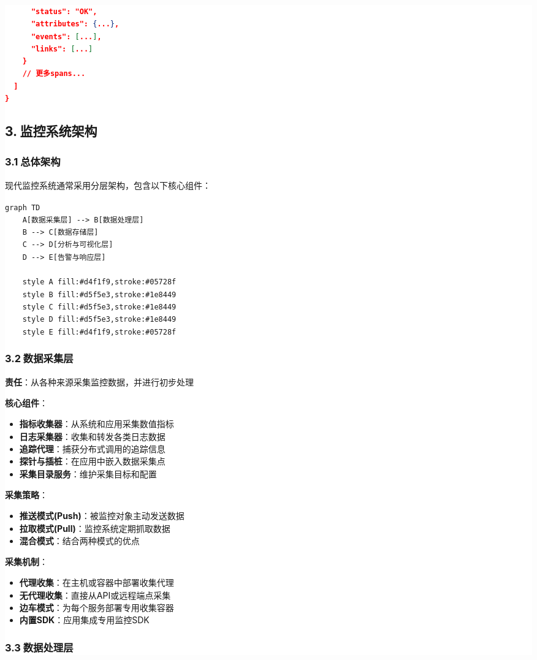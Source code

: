 ```json
      "status": "OK",
      "attributes": {...},
      "events": [...],
      "links": [...]
    }
    // 更多spans...
  ]
}
```

## 3. 监控系统架构

### 3.1 总体架构

现代监控系统通常采用分层架构，包含以下核心组件：

```mermaid
graph TD
    A[数据采集层] --> B[数据处理层]
    B --> C[数据存储层]
    C --> D[分析与可视化层]
    D --> E[告警与响应层]
    
    style A fill:#d4f1f9,stroke:#05728f
    style B fill:#d5f5e3,stroke:#1e8449
    style C fill:#d5f5e3,stroke:#1e8449
    style D fill:#d5f5e3,stroke:#1e8449
    style E fill:#d4f1f9,stroke:#05728f
```

### 3.2 数据采集层

**责任**：从各种来源采集监控数据，并进行初步处理

**核心组件**：
- **指标收集器**：从系统和应用采集数值指标
- **日志采集器**：收集和转发各类日志数据
- **追踪代理**：捕获分布式调用的追踪信息
- **探针与插桩**：在应用中嵌入数据采集点
- **采集目录服务**：维护采集目标和配置

**采集策略**：
- **推送模式(Push)**：被监控对象主动发送数据
- **拉取模式(Pull)**：监控系统定期抓取数据
- **混合模式**：结合两种模式的优点

**采集机制**：
- **代理收集**：在主机或容器中部署收集代理
- **无代理收集**：直接从API或远程端点采集
- **边车模式**：为每个服务部署专用收集容器
- **内置SDK**：应用集成专用监控SDK

### 3.3 数据处理层
